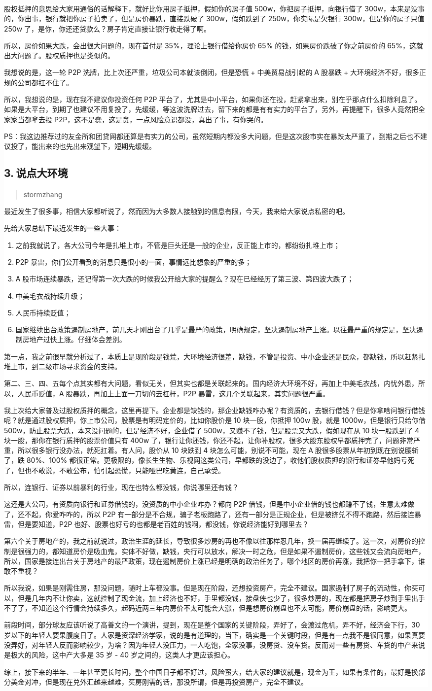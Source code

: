股权抵押的意思给大家用通俗的话解释下，就好比你用房子抵押，假如你的房子值 500w，你把房子抵押，向银行借了 300w，本来是没事的，你出事，银行就把你房子拍卖了，但是房价暴跌，直接跌破了 300w，假如跌到了 250w，你实际是欠银行 300w，但是你的房子只值 250w 了，是你，你还还贷款么？房子肯定直接让银行收走得了啊。

所以，房价如果大跌，会出很大问题的，现在首付是 35%，理论上银行借给你房价 65% 的钱，如果房价跌破了你之前房价的 65%，这就出大问题了。股权质押也是类似的。

我想说的是，这一轮 P2P 洗牌，比上次还严重，垃圾公司本就该倒闭，但是恐慌 + 中美贸易战引起的 A 股暴跌 + 大环境经济不好，很多正规的公司都扛不住了。

所以，我想说的是，现在我不建议你投资任何 P2P 平台了，尤其是中小平台，如果你还在投，赶紧拿出来，别在乎那点什么扣除利息了。如果是大平台，到期了也建议不用复投了，先缓缓，等这波洗牌过去，留下来的都是有有实力的平台了，另外，再提醒下，很多人竟然把全家家当都拿去投 P2P，这不是蠢，这是贪，一点风险意识都没，真出了事，有你哭的。

PS：我这边推荐过的友金所和团贷网都还算是有实力的公司，虽然短期内都没多大问题，但是这次股市实在暴跌太严重了，到期之后也不建议投了，能出来的也先出来观望下，短期先缓缓。


## 3. 说点大环境
> stormzhang

最近发生了很多事，相信大家都听说了，然而因为大多数人接触到的信息有限，今天，我来给大家说点私密的吧。

先给大家总结下最近发生的一些大事：

1. 之前我就说了，各大公司今年是扎堆上市，不管是巨头还是一般的企业，反正能上市的，都纷纷扎堆上市；

2. P2P 暴雷，你们公开看到的消息只是很小的一面，事情远比想象的严重的多；

3. A 股市场连续暴跌，还记得第一次大跌的时候我公开给大家的提醒么？现在已经经历了第三波、第四波大跌了；

4. 中美毛衣战持续升级；

5. 人民币持续贬值；

6. 国家继续出台政策遏制房地产，前几天才刚出台了几乎是最严的政策，明确规定，坚决遏制房地产上涨。以往最严重的规定是，坚决遏制房地产过快上涨。仔细体会差别。

第一点，我之前很早就分析过了，本质上是现阶段是钱荒，大环境经济很差，缺钱，不管是投资、中小企业还是民众，都缺钱，所以赶紧扎堆上市，到二级市场寻求资金的支持。

第二、三、四、五每个点其实都有大问题，看似无关，但其实也都是关联起来的。国内经济大环境不好，再加上中美毛衣战，内忧外患，所以，人民币贬值，A 股暴跌，再加上上面一刀切的去杠杆，P2P 暴雷，这几个关联起来，其实问题很严重。

我上次给大家普及过股权质押的概念，这里再提下。企业都是缺钱的，那企业缺钱咋办呢？有资质的，去银行借钱？但是你拿啥问银行借钱呢？就是通过股权质押，你上市公司，股票是有明码定价的，比如你股价是 10 块一股，你抵押 100w 股，就是 1000w，但是银行只给你借 500w，防止股票大跌，本来没问题的，但是经济不好，企业借了 500w，又赚不了钱，但是股票又大跌，假如现在从 10 块一股跌到了 4 块一股，那你在银行质押的股票价值只有 400w 了，银行让你还钱，你还不起，让你补股权，很多大股东股权早都质押完了，问题非常严重，所以很多银行没办法，就死扛着。有人问，股价从 10 块跌到 4 块怎么可能，别说不可能，现在 A 股很多股票从年初到现在别说腰斩了，跌 80%、100% 都很正常。更极限的，像长生生物、乐视网这类公司，早都跌的没边了，收他们股权质押的银行和证券早他妈亏死了，但也不敢说，不敢公布，怕引起恐慌，只能哑巴吃黄连，自己承受。

所以，连银行、证券以前暴利的行业，现在也特么都没钱，你说哪里还有钱？

这还是大公司，有资质向银行和证券借钱的，没资质的中小企业咋办？都向 P2P 借钱，但是中小企业借的钱也都赚不了钱，生意太难做了，还不起，你爱咋咋的，所以 P2P 有一部分是不合规，骗子老板跑路了，还有一部分是正规企业，但是被挤兑不得不跑路，然后接连暴雷，但是要知道，P2P 也好、股票也好亏的也都是老百姓的钱啊，都没钱，你说经济能好到哪里去？

第六个关于房地产的，我之前就说过，政治生涯的延长，导致很多炒房的再也不像以往那样忍几年，换一届再继续了。这一次，对房价的控制是很强力的，都知道房价是吸血鬼，实体不好做，缺钱，央行可以放水，解决一时之危，但是如果不遏制房价，这些钱又会流向房地产，所以，国家是接连出台关于房地产的最严政策，现在遏制房价上涨已经是明确的政治任务了，哪个地区的房价再涨，我把你一把手拿下，谁敢不重视？

所以我说，如果是刚需住房，那没问题，随时上车都没事。但是现在阶段，还想投资房产，完全不建议。国家遏制了房子的流动性，你买可以，但是几年内不让你卖，这就控制了现金流，加上经济也不好，手里都没钱，接盘侠也少了，很多炒房的，现在都是把房子炒到手里出手不了了，不知道这个行情会持续多久，起码近两三年内房价不太可能会大涨，但是想房价崩盘也不太可能，房价崩盘的话，影响更大。

前段时间，部分球友应该听说了高善文的一个演讲，提到，现在是整个国家的关键阶段，弄好了，会渡过危机，弄不好，经济会下行，30 岁以下的年轻人要果腹度日了。人家是资深经济学家，说的是有道理的，当下，确实是一个关键时段，但是有一点我不是很同意，如果真要没弄好，对年轻人反而影响较少，为啥？因为年轻人没压力，一人吃饱，全家没事，没房贷、没车贷。反而对一些有房贷、车贷的中产来说是极大的风险，这中产大多是 35 岁 - 40 岁之间的，这类人才更应该担心。

综上，接下来的半年、一年甚至更长时间，整个中国日子都不好过，风险蛮大，给大家的建议就是，现金为王，如果有条件的，最好是换部分美金对冲，但是现在兑外汇越来越难，买房刚需的话，那没所谓，但是再投资房产，完全不建议。
